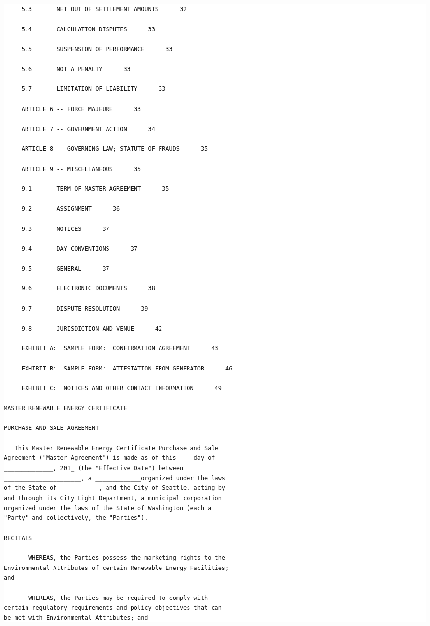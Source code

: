          5.3       NET OUT OF SETTLEMENT AMOUNTS      32  
  
         5.4       CALCULATION DISPUTES      33  
  
         5.5       SUSPENSION OF PERFORMANCE      33  
  
         5.6       NOT A PENALTY      33  
  
         5.7       LIMITATION OF LIABILITY      33  
  
         ARTICLE 6 -- FORCE MAJEURE      33  
  
         ARTICLE 7 -- GOVERNMENT ACTION      34  
  
         ARTICLE 8 -- GOVERNING LAW; STATUTE OF FRAUDS      35  
  
         ARTICLE 9 -- MISCELLANEOUS      35  
  
         9.1       TERM OF MASTER AGREEMENT      35  
  
         9.2       ASSIGNMENT      36  
  
         9.3       NOTICES      37  
  
         9.4       DAY CONVENTIONS      37  
  
         9.5       GENERAL      37  
  
         9.6       ELECTRONIC DOCUMENTS      38  
  
         9.7       DISPUTE RESOLUTION      39  
  
         9.8       JURISDICTION AND VENUE      42  
  
         EXHIBIT A:  SAMPLE FORM:  CONFIRMATION AGREEMENT      43  
  
         EXHIBIT B:  SAMPLE FORM:  ATTESTATION FROM GENERATOR      46  
  
         EXHIBIT C:  NOTICES AND OTHER CONTACT INFORMATION      49  
  
    MASTER RENEWABLE ENERGY CERTIFICATE  
  
    PURCHASE AND SALE AGREEMENT  
  
       This Master Renewable Energy Certificate Purchase and Sale  
    Agreement ("Master Agreement") is made as of this ___ day of  
    ______________, 201_ (the "Effective Date") between  
    ______________________, a _____________organized under the laws  
    of the State of ___________, and the City of Seattle, acting by  
    and through its City Light Department, a municipal corporation  
    organized under the laws of the State of Washington (each a  
    "Party" and collectively, the "Parties").  
  
    RECITALS  
  
           WHEREAS, the Parties possess the marketing rights to the  
    Environmental Attributes of certain Renewable Energy Facilities;  
    and  
  
           WHEREAS, the Parties may be required to comply with  
    certain regulatory requirements and policy objectives that can  
    be met with Environmental Attributes; and  
  